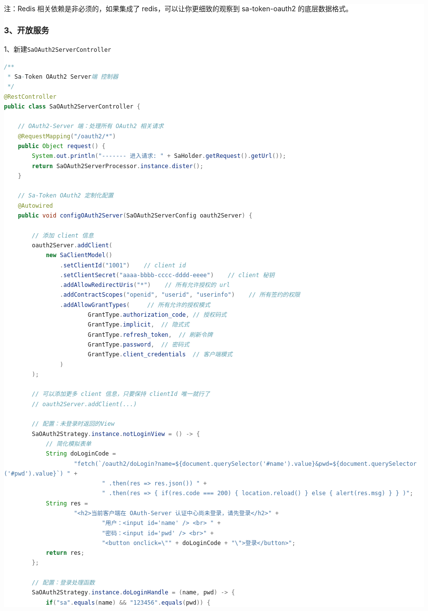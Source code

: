
注：Redis 相关依赖是非必须的，如果集成了 redis，可以让你更细致的观察到 sa-token-oauth2 的底层数据格式。


### 3、开放服务 


1、新建`SaOAuth2ServerController`
``` java
/**
 * Sa-Token OAuth2 Server端 控制器 
 */
@RestController
public class SaOAuth2ServerController {

	// OAuth2-Server 端：处理所有 OAuth2 相关请求
	@RequestMapping("/oauth2/*")
	public Object request() {
		System.out.println("------- 进入请求: " + SaHolder.getRequest().getUrl());
		return SaOAuth2ServerProcessor.instance.dister();
	}

	// Sa-Token OAuth2 定制化配置 
	@Autowired
	public void configOAuth2Server(SaOAuth2ServerConfig oauth2Server) {
		
		// 添加 client 信息 
		oauth2Server.addClient(
			new SaClientModel()
				.setClientId("1001")    // client id
				.setClientSecret("aaaa-bbbb-cccc-dddd-eeee")    // client 秘钥
				.addAllowRedirectUris("*")    // 所有允许授权的 url
				.addContractScopes("openid", "userid", "userinfo")    // 所有签约的权限
				.addAllowGrantTypes(	 // 所有允许的授权模式
						GrantType.authorization_code, // 授权码式
						GrantType.implicit,  // 隐式式
						GrantType.refresh_token,  // 刷新令牌
						GrantType.password,  // 密码式
						GrantType.client_credentials  // 客户端模式
				)
		);
		
		// 可以添加更多 client 信息，只要保持 clientId 唯一就行了
		// oauth2Server.addClient(...)
		
		// 配置：未登录时返回的View 
		SaOAuth2Strategy.instance.notLoginView = () -> {
			// 简化模拟表单
			String doLoginCode =
					"fetch(`/oauth2/doLogin?name=${document.querySelector('#name').value}&pwd=${document.querySelector('#pwd').value}`) " +
							" .then(res => res.json()) " +
							" .then(res => { if(res.code === 200) { location.reload() } else { alert(res.msg) } } )";
			String res =
					"<h2>当前客户端在 OAuth-Server 认证中心尚未登录，请先登录</h2>" +
							"用户：<input id='name' /> <br> " +
							"密码：<input id='pwd' /> <br>" +
							"<button onclick=\"" + doLoginCode + "\">登录</button>";
			return res;
		};
		
		// 配置：登录处理函数 
		SaOAuth2Strategy.instance.doLoginHandle = (name, pwd) -> {
			if("sa".equals(name) && "123456".equals(pwd)) {
```